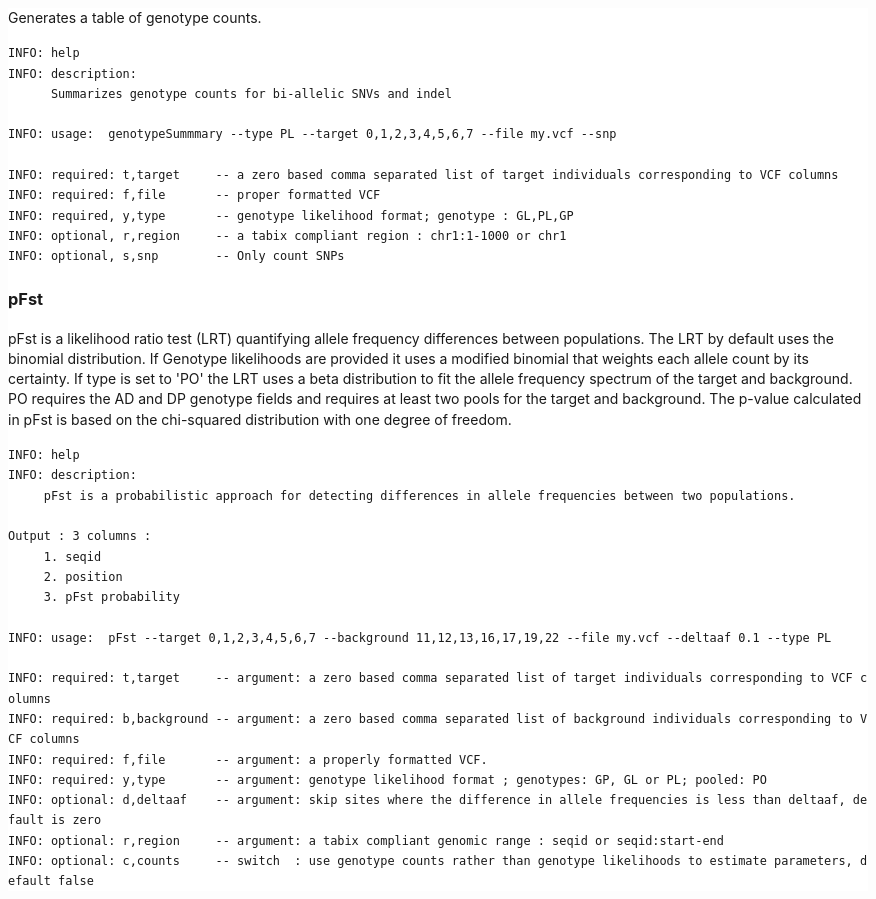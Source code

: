 Generates a table of genotype counts.

```
INFO: help
INFO: description:
      Summarizes genotype counts for bi-allelic SNVs and indel

INFO: usage:  genotypeSummmary --type PL --target 0,1,2,3,4,5,6,7 --file my.vcf --snp

INFO: required: t,target     -- a zero based comma separated list of target individuals corresponding to VCF columns
INFO: required: f,file       -- proper formatted VCF
INFO: required, y,type       -- genotype likelihood format; genotype : GL,PL,GP
INFO: optional, r,region     -- a tabix compliant region : chr1:1-1000 or chr1
INFO: optional, s,snp        -- Only count SNPs

```

### pFst

pFst is a likelihood ratio test (LRT) quantifying allele frequency differences between populations.  The LRT by default uses the binomial distribution.  If Genotype likelihoods are provided it uses a modified binomial that weights each allele count by its certainty.  If type is set to 'PO' the LRT uses a beta distribution to fit the allele frequency spectrum of the target and background.  PO requires the AD and DP genotype fields and requires at least two pools for the target and background.  The p-value calculated in pFst is based on the chi-squared distribution with one degree of freedom.

```
INFO: help
INFO: description:
     pFst is a probabilistic approach for detecting differences in allele frequencies between two populations.

Output : 3 columns :
     1. seqid
     2. position
     3. pFst probability

INFO: usage:  pFst --target 0,1,2,3,4,5,6,7 --background 11,12,13,16,17,19,22 --file my.vcf --deltaaf 0.1 --type PL

INFO: required: t,target     -- argument: a zero based comma separated list of target individuals corresponding to VCF columns
INFO: required: b,background -- argument: a zero based comma separated list of background individuals corresponding to VCF columns
INFO: required: f,file       -- argument: a properly formatted VCF.
INFO: required: y,type       -- argument: genotype likelihood format ; genotypes: GP, GL or PL; pooled: PO
INFO: optional: d,deltaaf    -- argument: skip sites where the difference in allele frequencies is less than deltaaf, default is zero
INFO: optional: r,region     -- argument: a tabix compliant genomic range : seqid or seqid:start-end
INFO: optional: c,counts     -- switch  : use genotype counts rather than genotype likelihoods to estimate parameters, default false
```
